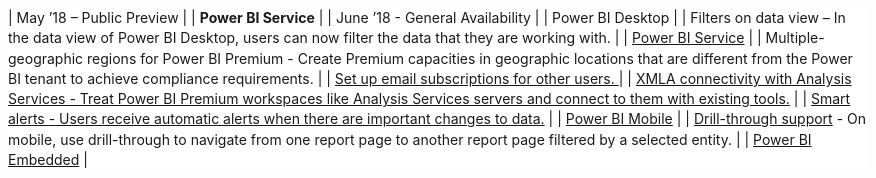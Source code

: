 | May ’18 – Public Preview                                                                                                                                                                                                                                                                                                                                                                                                                            |
| **Power BI Service**                                                                                                                                                                                                                                                                                                                                                                                                                                |
| June ’18 - General Availability                                                                                                                                                                                                                                                                                                                                                                                                                     |
| Power BI Desktop                                                                                                                                                                                                                                                                                                                                                                                                                                    |
| Filters on data view – In the data view of Power BI Desktop, users can now filter the data that they are working with.                                                                                                                                                                                                                                                                                                                              |
| [Power BI Service](power-bi-desktop/filtering-on-data-view.md)                                                                                                                                                                                                                                                                                                                                                                                                              |
| Multiple-geographic regions for Power BI Premium - Create Premium capacities in geographic locations that are different from the Power BI tenant to achieve compliance requirements.                                                                                                                                                                                                                                                                |
| [Set up email subscriptions for other users. ](power-bi-service/subscribe-other-users-email.md)                                                                                                                                                                                                                                                                                                                                                                             |
| [XMLA connectivity with Analysis Services - Treat Power BI Premium workspaces like Analysis Services servers and connect to them with existing tools.](power-bi-service/xmla-connectivity-analysis-services.md)                                                                                                                                                                                                                                                                     |
| [Smart alerts - Users receive automatic alerts when there are important changes to data.](power-bi-service/smart-alerts.md)                                                                                                                                                                                                                                                                                                                                           |
| [Power BI Mobile](power-bi-mobile/index.md)                                                                                                                                                                                                                                                                                                                                                                                                                |
| [Drill-through support](power-bi-mobile/drill-support.md) - On mobile, use drill-through to navigate from one report page to another report page filtered by a selected entity.                                                                                                                                                                                                                                                                              |
| [Power BI Embedded](power-bi-embedded/index.md)                                                                                                                                                                                                                                                                                                                                                                                                            |